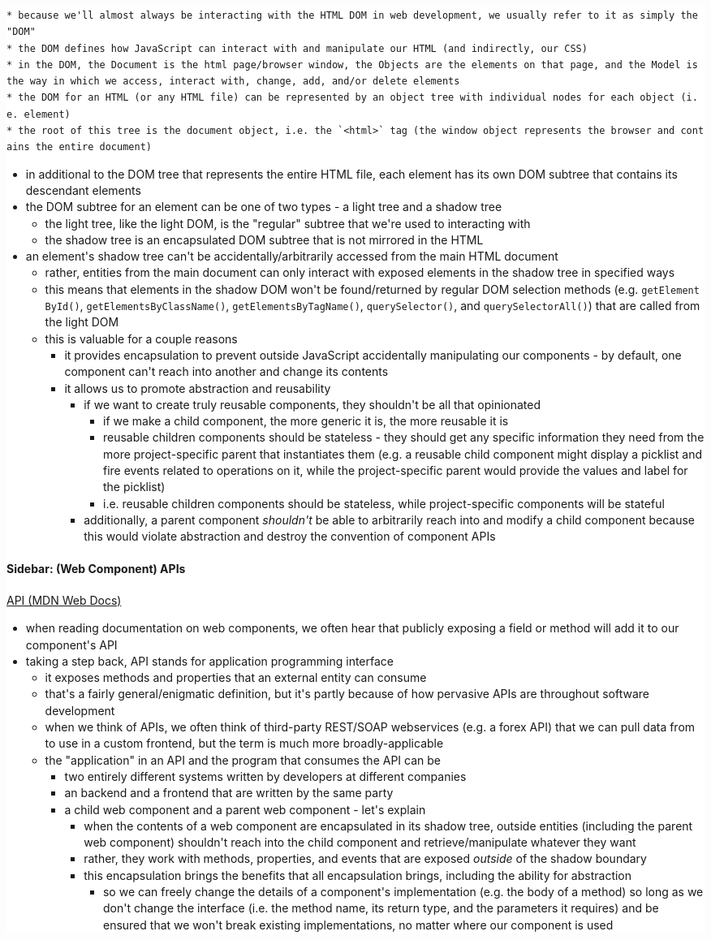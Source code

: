     * because we'll almost always be interacting with the HTML DOM in web development, we usually refer to it as simply the "DOM"
    * the DOM defines how JavaScript can interact with and manipulate our HTML (and indirectly, our CSS)
    * in the DOM, the Document is the html page/browser window, the Objects are the elements on that page, and the Model is the way in which we access, interact with, change, add, and/or delete elements
    * the DOM for an HTML (or any HTML file) can be represented by an object tree with individual nodes for each object (i.e. element)
    * the root of this tree is the document object, i.e. the `<html>` tag (the window object represents the browser and contains the entire document)
* in additional to the DOM tree that represents the entire HTML file, each element has its own DOM subtree that contains its descendant elements
* the DOM subtree for an element can be one of two types - a light tree and a shadow tree
    * the light tree, like the light DOM, is the "regular" subtree that we're used to interacting with
    * the shadow tree is an encapsulated DOM subtree that is not mirrored in the HTML
* an element's shadow tree can't be accidentally/arbitrarily accessed from the main HTML document
    * rather, entities from the main document can only interact with exposed elements in the shadow tree in specified ways
    * this means that elements in the shadow DOM won't be found/returned by regular DOM selection methods (e.g. `getElementById()`, `getElementsByClassName()`, `getElementsByTagName()`, `querySelector()`, and `querySelectorAll()`) that are called from the light DOM
    * this is valuable for a couple reasons
        * it provides encapsulation to prevent outside JavaScript accidentally manipulating our components - by default, one component can't reach into another and change its contents
        * it allows us to promote abstraction and reusability
            * if we want to create truly reusable components, they shouldn't be all that opinionated
                * if we make a child component, the more generic it is, the more reusable it is
                * reusable children components should be stateless - they should get any specific information they need from the more project-specific parent that instantiates them (e.g. a reusable child component might display a picklist and fire events related to operations on it, while the project-specific parent would provide the values and label for the picklist)
                * i.e. reusable children components should be stateless, while project-specific components will be stateful
            * additionally, a parent component _shouldn't_ be able to arbitrarily reach into and modify a child component because this would violate abstraction and destroy the convention of component APIs

#### Sidebar: (Web Component) APIs

[API (MDN Web Docs)](https://developer.mozilla.org/en-US/docs/Glossary/API)

* when reading documentation on web components, we often hear that publicly exposing a field or method will add it to our component's API
* taking a step back, API stands for application programming interface
    * it exposes methods and properties that an external entity can consume
    * that's a fairly general/enigmatic definition, but it's partly because of how pervasive APIs are throughout software development
    * when we think of APIs, we often think of third-party REST/SOAP webservices (e.g. a forex API) that we can pull data from to use in a custom frontend, but the term is much more broadly-applicable
    * the "application" in an API and the program that consumes the API can be
        * two entirely different systems written by developers at different companies
        * an backend and a frontend that are written by the same party
        * a child web component and a parent web component - let's explain
            * when the contents of a web component are encapsulated in its shadow tree, outside entities (including the parent web component) shouldn't reach into the child component and retrieve/manipulate whatever they want
            * rather, they work with methods, properties, and events that are exposed _outside_ of the shadow boundary
            * this encapsulation brings the benefits that all encapsulation brings, including the ability for abstraction
                * so we can freely change the details of a component's implementation (e.g. the body of a method) so long as we don't change the interface (i.e. the method name, its return type, and the parameters it requires) and be ensured that we won't break existing implementations, no matter where our component is used